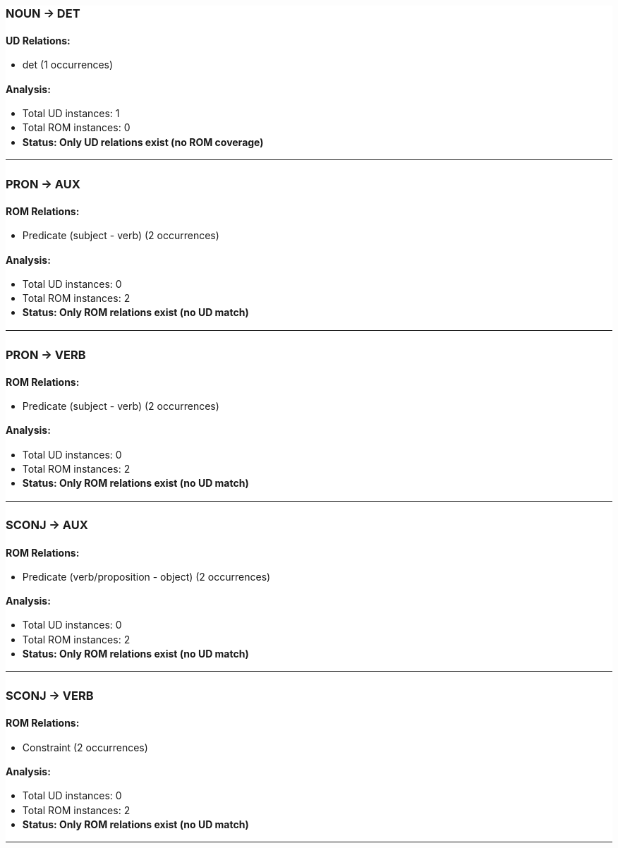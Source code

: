 
### NOUN → DET

**UD Relations:**
- det (1 occurrences)

**Analysis:**
- Total UD instances: 1
- Total ROM instances: 0
- **Status: Only UD relations exist (no ROM coverage)**

---

### PRON → AUX

**ROM Relations:**
- Predicate (subject - verb) (2 occurrences)

**Analysis:**
- Total UD instances: 0
- Total ROM instances: 2
- **Status: Only ROM relations exist (no UD match)**

---

### PRON → VERB

**ROM Relations:**
- Predicate (subject - verb) (2 occurrences)

**Analysis:**
- Total UD instances: 0
- Total ROM instances: 2
- **Status: Only ROM relations exist (no UD match)**

---

### SCONJ → AUX

**ROM Relations:**
- Predicate (verb/proposition - object) (2 occurrences)

**Analysis:**
- Total UD instances: 0
- Total ROM instances: 2
- **Status: Only ROM relations exist (no UD match)**

---

### SCONJ → VERB

**ROM Relations:**
- Constraint (2 occurrences)

**Analysis:**
- Total UD instances: 0
- Total ROM instances: 2
- **Status: Only ROM relations exist (no UD match)**

---